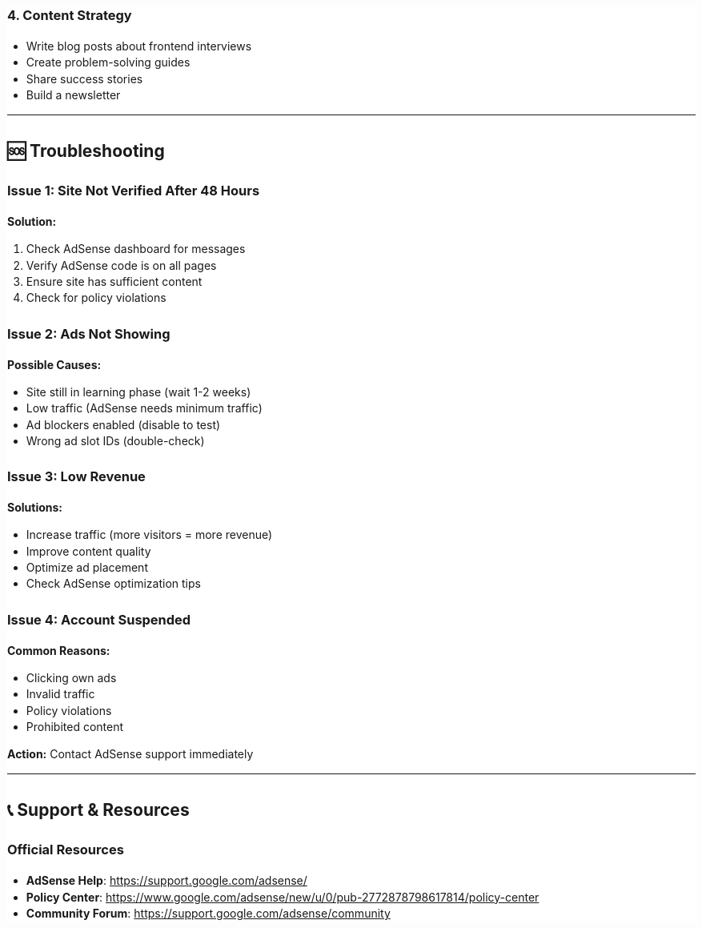 ### 4. Content Strategy
- Write blog posts about frontend interviews
- Create problem-solving guides
- Share success stories
- Build a newsletter

---

## 🆘 **Troubleshooting**

### Issue 1: Site Not Verified After 48 Hours
**Solution:**
1. Check AdSense dashboard for messages
2. Verify AdSense code is on all pages
3. Ensure site has sufficient content
4. Check for policy violations

### Issue 2: Ads Not Showing
**Possible Causes:**
- Site still in learning phase (wait 1-2 weeks)
- Low traffic (AdSense needs minimum traffic)
- Ad blockers enabled (disable to test)
- Wrong ad slot IDs (double-check)

### Issue 3: Low Revenue
**Solutions:**
- Increase traffic (more visitors = more revenue)
- Improve content quality
- Optimize ad placement
- Check AdSense optimization tips

### Issue 4: Account Suspended
**Common Reasons:**
- Clicking own ads
- Invalid traffic
- Policy violations
- Prohibited content

**Action:** Contact AdSense support immediately

---

## 📞 **Support & Resources**

### Official Resources
- **AdSense Help**: https://support.google.com/adsense/
- **Policy Center**: https://www.google.com/adsense/new/u/0/pub-2772878798617814/policy-center
- **Community Forum**: https://support.google.com/adsense/community
